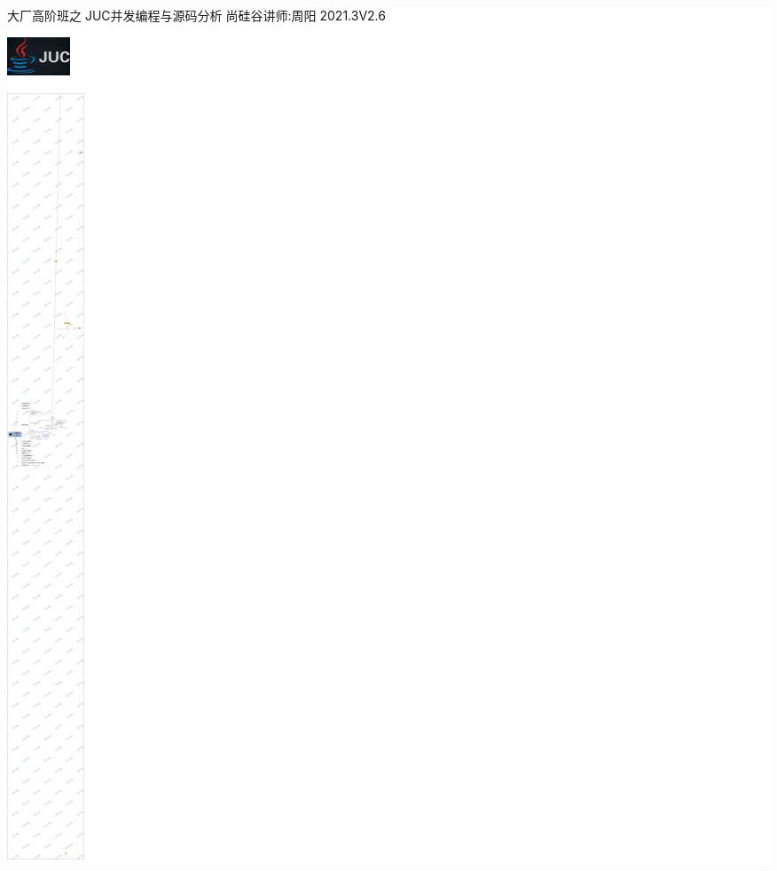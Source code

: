 大厂高阶班之 JUC并发编程与源码分析 尚硅谷讲师:周阳 2021.3V2.6

![img](Readme.assets/clip_image002.jpg)

![img](Readme.assets/clip_image004.jpg)

